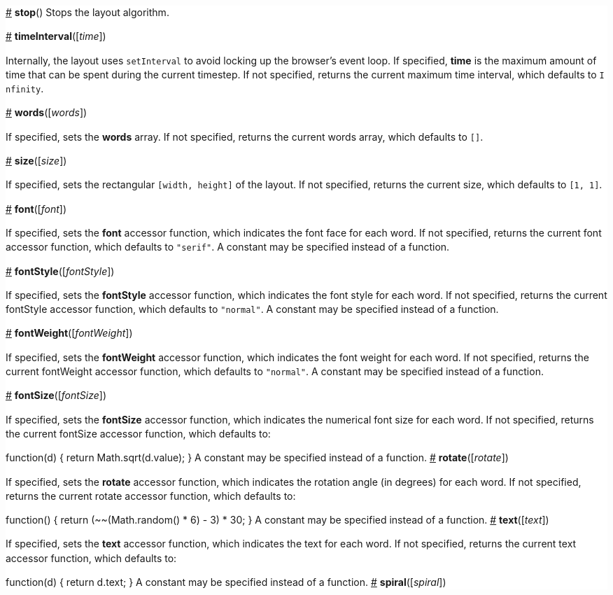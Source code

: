 [#](https://github.com/jasondavies/d3-cloud#stop)  **stop**()
Stops the layout algorithm.

[#](https://github.com/jasondavies/d3-cloud#timeInterval)  **timeInterval**([*time*])

Internally, the layout uses `setInterval` to avoid locking up the browser’s event loop. If specified, **time** is the maximum amount of time that can be spent during the current timestep. If not specified, returns the current maximum time interval, which defaults to `Infinity`.

[#](https://github.com/jasondavies/d3-cloud#words)  **words**([*words*])

If specified, sets the **words** array. If not specified, returns the current words array, which defaults to `[]`.

[#](https://github.com/jasondavies/d3-cloud#size)  **size**([*size*])

If specified, sets the rectangular `[width, height]` of the layout. If not specified, returns the current size, which defaults to `[1, 1]`.

[#](https://github.com/jasondavies/d3-cloud#font)  **font**([*font*])

If specified, sets the **font** accessor function, which indicates the font face for each word. If not specified, returns the current font accessor function, which defaults to `"serif"`. A constant may be specified instead of a function.

[#](https://github.com/jasondavies/d3-cloud#fontStyle)  **fontStyle**([*fontStyle*])

If specified, sets the **fontStyle** accessor function, which indicates the font style for each word. If not specified, returns the current fontStyle accessor function, which defaults to `"normal"`. A constant may be specified instead of a function.

[#](https://github.com/jasondavies/d3-cloud#fontWeight)  **fontWeight**([*fontWeight*])

If specified, sets the **fontWeight** accessor function, which indicates the font weight for each word. If not specified, returns the current fontWeight accessor function, which defaults to `"normal"`. A constant may be specified instead of a function.

[#](https://github.com/jasondavies/d3-cloud#fontSize)  **fontSize**([*fontSize*])

If specified, sets the **fontSize** accessor function, which indicates the numerical font size for each word. If not specified, returns the current fontSize accessor function, which defaults to:

function(d) { return  Math.sqrt(d.value); }
A constant may be specified instead of a function.
[#](https://github.com/jasondavies/d3-cloud#rotate)  **rotate**([*rotate*])

If specified, sets the **rotate** accessor function, which indicates the rotation angle (in degrees) for each word. If not specified, returns the current rotate accessor function, which defaults to:

function() { return (~~(Math.random() *  6) -  3) *  30; }
A constant may be specified instead of a function.
[#](https://github.com/jasondavies/d3-cloud#text)  **text**([*text*])

If specified, sets the **text** accessor function, which indicates the text for each word. If not specified, returns the current text accessor function, which defaults to:

function(d) { return  d.text; }
A constant may be specified instead of a function.
[#](https://github.com/jasondavies/d3-cloud#spiral)  **spiral**([*spiral*])
